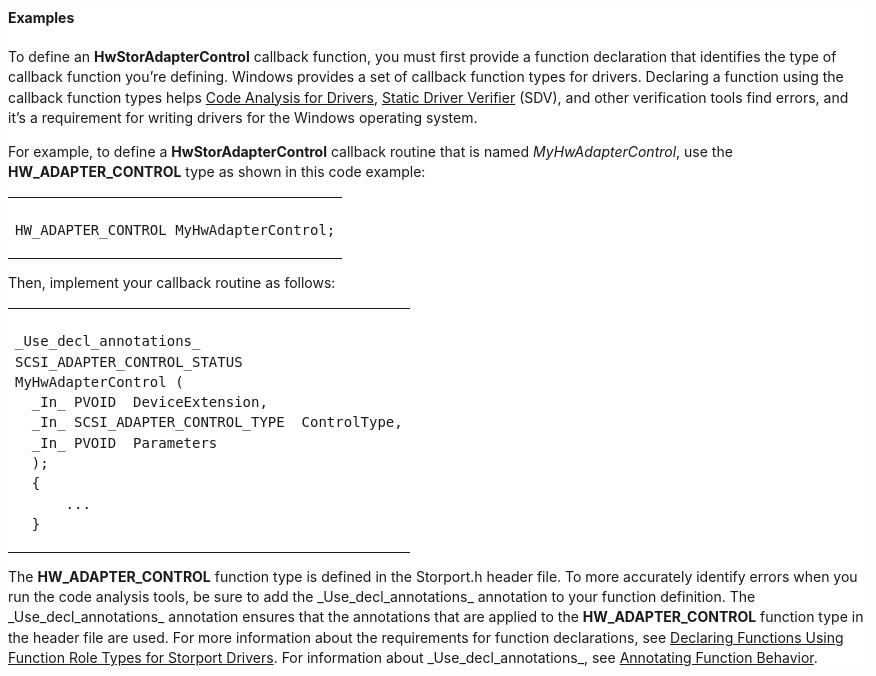#### Examples

To define an <b>HwStorAdapterControl</b> callback function, you must first provide a function declaration that identifies the type of callback function you’re defining. Windows provides a set of callback function types for drivers. Declaring a function using the callback function types helps <a href="https://msdn.microsoft.com/2F3549EF-B50F-455A-BDC7-1F67782B8DCA">Code Analysis for Drivers</a>, <a href="https://msdn.microsoft.com/74feeb16-387c-4796-987a-aff3fb79b556">Static Driver Verifier</a> (SDV), and other verification tools find errors, and it’s a requirement for writing drivers for the Windows operating system.

 For example, to define a <b>HwStorAdapterControl</b> callback routine that is named <i>MyHwAdapterControl</i>, use the <b>HW_ADAPTER_CONTROL</b> type as shown in this code example:

<div class="code"><span codelanguage=""><table>
<tr>
<th></th>
</tr>
<tr>
<td>
<pre>HW_ADAPTER_CONTROL MyHwAdapterControl;</pre>
</td>
</tr>
</table></span></div>
Then, implement your callback routine as follows:

<div class="code"><span codelanguage=""><table>
<tr>
<th></th>
</tr>
<tr>
<td>
<pre>_Use_decl_annotations_
SCSI_ADAPTER_CONTROL_STATUS
MyHwAdapterControl (
  _In_ PVOID  DeviceExtension,
  _In_ SCSI_ADAPTER_CONTROL_TYPE  ControlType,
  _In_ PVOID  Parameters
  );
  {
      ...
  }</pre>
</td>
</tr>
</table></span></div>
The <b>HW_ADAPTER_CONTROL</b> function type is defined in the Storport.h header file. To more accurately identify errors when you run the code analysis tools, be sure to add the _Use_decl_annotations_ annotation to your function definition. The _Use_decl_annotations_ annotation ensures that the annotations that are applied to the <b>HW_ADAPTER_CONTROL</b> function type in the header file are used. For more information about the requirements for function declarations, see <a href="https://msdn.microsoft.com/40BD11CD-A559-4F90-BF39-4ED2FB800392">Declaring Functions Using Function Role Types for Storport Drivers</a>. For information about _Use_decl_annotations_, see <a href="https://msdn.microsoft.com/en-us/library/jj159529.aspx">Annotating Function Behavior</a>.
